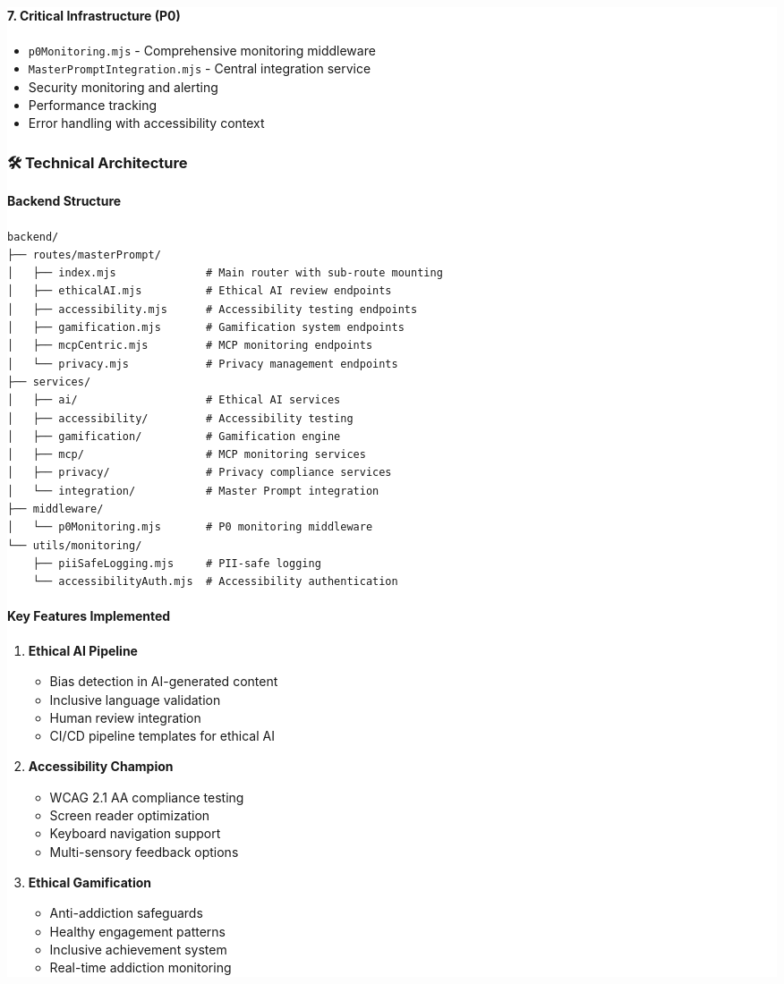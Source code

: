 #### 7. **Critical Infrastructure** (P0)
- `p0Monitoring.mjs` - Comprehensive monitoring middleware
- `MasterPromptIntegration.mjs` - Central integration service
- Security monitoring and alerting
- Performance tracking
- Error handling with accessibility context

### 🛠 Technical Architecture

#### **Backend Structure**
```
backend/
├── routes/masterPrompt/
│   ├── index.mjs              # Main router with sub-route mounting
│   ├── ethicalAI.mjs          # Ethical AI review endpoints
│   ├── accessibility.mjs      # Accessibility testing endpoints
│   ├── gamification.mjs       # Gamification system endpoints
│   ├── mcpCentric.mjs         # MCP monitoring endpoints
│   └── privacy.mjs            # Privacy management endpoints
├── services/
│   ├── ai/                    # Ethical AI services
│   ├── accessibility/         # Accessibility testing
│   ├── gamification/          # Gamification engine
│   ├── mcp/                   # MCP monitoring services
│   ├── privacy/               # Privacy compliance services
│   └── integration/           # Master Prompt integration
├── middleware/
│   └── p0Monitoring.mjs       # P0 monitoring middleware
└── utils/monitoring/
    ├── piiSafeLogging.mjs     # PII-safe logging
    └── accessibilityAuth.mjs  # Accessibility authentication
```

#### **Key Features Implemented**

1. **Ethical AI Pipeline**
   - Bias detection in AI-generated content
   - Inclusive language validation
   - Human review integration
   - CI/CD pipeline templates for ethical AI

2. **Accessibility Champion**
   - WCAG 2.1 AA compliance testing
   - Screen reader optimization
   - Keyboard navigation support
   - Multi-sensory feedback options

3. **Ethical Gamification**
   - Anti-addiction safeguards
   - Healthy engagement patterns
   - Inclusive achievement system
   - Real-time addiction monitoring
